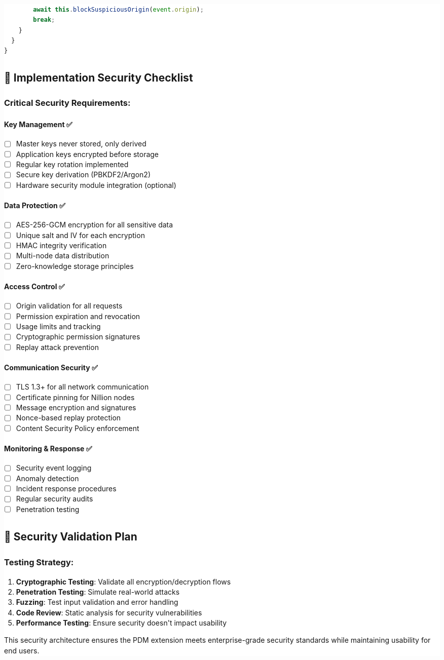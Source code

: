 ```typescript
        await this.blockSuspiciousOrigin(event.origin);
        break;
    }
  }
}
```

## 🔧 Implementation Security Checklist

### **Critical Security Requirements:**

#### **Key Management ✅**
- [ ] Master keys never stored, only derived
- [ ] Application keys encrypted before storage
- [ ] Regular key rotation implemented
- [ ] Secure key derivation (PBKDF2/Argon2)
- [ ] Hardware security module integration (optional)

#### **Data Protection ✅**
- [ ] AES-256-GCM encryption for all sensitive data
- [ ] Unique salt and IV for each encryption
- [ ] HMAC integrity verification
- [ ] Multi-node data distribution
- [ ] Zero-knowledge storage principles

#### **Access Control ✅**
- [ ] Origin validation for all requests
- [ ] Permission expiration and revocation
- [ ] Usage limits and tracking
- [ ] Cryptographic permission signatures
- [ ] Replay attack prevention

#### **Communication Security ✅**
- [ ] TLS 1.3+ for all network communication
- [ ] Certificate pinning for Nillion nodes
- [ ] Message encryption and signatures
- [ ] Nonce-based replay protection
- [ ] Content Security Policy enforcement

#### **Monitoring & Response ✅**
- [ ] Security event logging
- [ ] Anomaly detection
- [ ] Incident response procedures
- [ ] Regular security audits
- [ ] Penetration testing

## 🎯 Security Validation Plan

### **Testing Strategy:**
1. **Cryptographic Testing**: Validate all encryption/decryption flows
2. **Penetration Testing**: Simulate real-world attacks
3. **Fuzzing**: Test input validation and error handling
4. **Code Review**: Static analysis for security vulnerabilities
5. **Performance Testing**: Ensure security doesn't impact usability

This security architecture ensures the PDM extension meets enterprise-grade security standards while maintaining usability for end users.